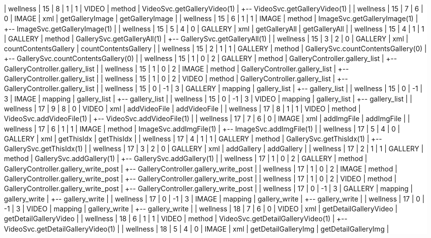| wellness | 15       | 8   | 1         | 1     | VIDEO          | method    | VideoSvc.getGalleryVideo(1)                             | +-- VideoSvc.getGalleryVideo(1)                             |
| wellness | 15       | 7   | 6         | 0     | IMAGE          | xml       | getGalleryImage                                         | getGalleryImage                                             |
| wellness | 15       | 6   | 1         | 1     | IMAGE          | method    | ImageSvc.getGalleryImage(1)                             | +-- ImageSvc.getGalleryImage(1)                             |
| wellness | 15       | 5   | 4         | 0     | GALLERY        | xml       | getGalleryAll                                           | getGalleryAll                                               |
| wellness | 15       | 4   | 1         | 1     | GALLERY        | method    | GallerySvc.getGalleryAll(1)                             | +-- GallerySvc.getGalleryAll(1)                             |
| wellness | 15       | 3   | 2         | 0     | GALLERY        | xml       | countContentsGallery                                    | countContentsGallery                                        |
| wellness | 15       | 2   | 1         | 1     | GALLERY        | method    | GallerySvc.countContentsGallery(0)                      | +-- GallerySvc.countContentsGallery(0)                      |
| wellness | 15       | 1   | 0         | 2     | GALLERY        | method    | GalleryController.gallery_list                          | +-- GalleryController.gallery_list                          |
| wellness | 15       | 1   | 0         | 2     | IMAGE          | method    | GalleryController.gallery_list                          | +-- GalleryController.gallery_list                          |
| wellness | 15       | 1   | 0         | 2     | VIDEO          | method    | GalleryController.gallery_list                          | +-- GalleryController.gallery_list                          |
| wellness | 15       | 0   | -1        | 3     | GALLERY        | mapping   | gallery_list                                            | +-- gallery_list                                            |
| wellness | 15       | 0   | -1        | 3     | IMAGE          | mapping   | gallery_list                                            | +-- gallery_list                                            |
| wellness | 15       | 0   | -1        | 3     | VIDEO          | mapping   | gallery_list                                            | +-- gallery_list                                            |
| wellness | 17       | 9   | 8         | 0     | VIDEO          | xml       | addVideoFile                                            | addVideoFile                                                |
| wellness | 17       | 8   | 1         | 1     | VIDEO          | method    | VideoSvc.addVideoFile(1)                                | +-- VideoSvc.addVideoFile(1)                                |
| wellness | 17       | 7   | 6         | 0     | IMAGE          | xml       | addImgFile                                              | addImgFile                                                  |
| wellness | 17       | 6   | 1         | 1     | IMAGE          | method    | ImageSvc.addImgFile(1)                                  | +-- ImageSvc.addImgFile(1)                                  |
| wellness | 17       | 5   | 4         | 0     | GALLERY        | xml       | getThisIdx                                              | getThisIdx                                                  |
| wellness | 17       | 4   | 1         | 1     | GALLERY        | method    | GallerySvc.getThisIdx(1)                                | +-- GallerySvc.getThisIdx(1)                                |
| wellness | 17       | 3   | 2         | 0     | GALLERY        | xml       | addGallery                                              | addGallery                                                  |
| wellness | 17       | 2   | 1         | 1     | GALLERY        | method    | GallerySvc.addGallery(1)                                | +-- GallerySvc.addGallery(1)                                |
| wellness | 17       | 1   | 0         | 2     | GALLERY        | method    | GalleryController.gallery_write_post                    | +-- GalleryController.gallery_write_post                    |
| wellness | 17       | 1   | 0         | 2     | IMAGE          | method    | GalleryController.gallery_write_post                    | +-- GalleryController.gallery_write_post                    |
| wellness | 17       | 1   | 0         | 2     | VIDEO          | method    | GalleryController.gallery_write_post                    | +-- GalleryController.gallery_write_post                    |
| wellness | 17       | 0   | -1        | 3     | GALLERY        | mapping   | gallery_write                                           | +-- gallery_write                                           |
| wellness | 17       | 0   | -1        | 3     | IMAGE          | mapping   | gallery_write                                           | +-- gallery_write                                           |
| wellness | 17       | 0   | -1        | 3     | VIDEO          | mapping   | gallery_write                                           | +-- gallery_write                                           |
| wellness | 18       | 7   | 6         | 0     | VIDEO          | xml       | getDetailGalleryVideo                                   | getDetailGalleryVideo                                       |
| wellness | 18       | 6   | 1         | 1     | VIDEO          | method    | VideoSvc.getDetailGalleryVideo(1)                       | +-- VideoSvc.getDetailGalleryVideo(1)                       |
| wellness | 18       | 5   | 4         | 0     | IMAGE          | xml       | getDetailGalleryImg                                     | getDetailGalleryImg                                         |
